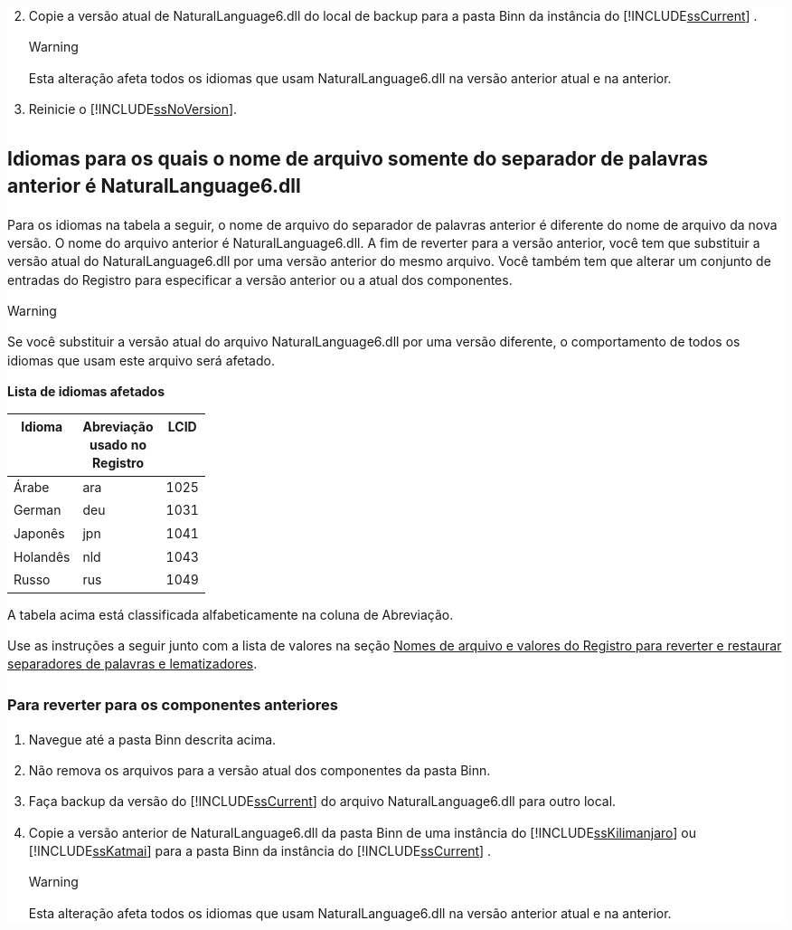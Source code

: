 2.  Copie a versão atual de NaturalLanguage6.dll do local de backup para a pasta Binn da instância do [!INCLUDE[ssCurrent](../../includes/sscurrent-md.md)] .  
  
    > [!WARNING]  
    >  Esta alteração afeta todos os idiomas que usam NaturalLanguage6.dll na versão anterior atual e na anterior.  
  
3.  Reinicie o [!INCLUDE[ssNoVersion](../../includes/ssnoversion-md.md)].  
  
##  <a name="newnl6"></a> Idiomas para os quais o nome de arquivo somente do separador de palavras anterior é NaturalLanguage6.dll  
 Para os idiomas na tabela a seguir, o nome de arquivo do separador de palavras anterior é diferente do nome de arquivo da nova versão. O nome do arquivo anterior é NaturalLanguage6.dll. A fim de reverter para a versão anterior, você tem que substituir a versão atual do NaturalLanguage6.dll por uma versão anterior do mesmo arquivo. Você também tem que alterar um conjunto de entradas do Registro para especificar a versão anterior ou a atual dos componentes.  
  
> [!WARNING]  
>  Se você substituir a versão atual do arquivo NaturalLanguage6.dll por uma versão diferente, o comportamento de todos os idiomas que usam este arquivo será afetado.  
  
 **Lista de idiomas afetados**  
  
|Idioma|Abreviação<br />usado no<br />Registro|LCID|  
|--------------|---------------------------------------|----------|  
|Árabe|ara|1025|  
|German|deu|1031|  
|Japonês|jpn|1041|  
|Holandês|nld|1043|  
|Russo|rus|1049|  
  
 A tabela acima está classificada alfabeticamente na coluna de Abreviação.  
  
 Use as instruções a seguir junto com a lista de valores na seção [Nomes de arquivo e valores do Registro para reverter e restaurar separadores de palavras e lematizadores](#newnl6values).  
  
###  <a name="newnl6revert"></a> Para reverter para os componentes anteriores  
  
1.  Navegue até a pasta Binn descrita acima.  
  
2.  Não remova os arquivos para a versão atual dos componentes da pasta Binn.  
  
3.  Faça backup da versão do [!INCLUDE[ssCurrent](../../includes/sscurrent-md.md)] do arquivo NaturalLanguage6.dll para outro local.  
  
4.  Copie a versão anterior de NaturalLanguage6.dll da pasta Binn de uma instância do [!INCLUDE[ssKilimanjaro](../../includes/sskilimanjaro-md.md)] ou [!INCLUDE[ssKatmai](../../includes/sskatmai-md.md)] para a pasta Binn da instância do [!INCLUDE[ssCurrent](../../includes/sscurrent-md.md)] .  
  
    > [!WARNING]  
    >  Esta alteração afeta todos os idiomas que usam NaturalLanguage6.dll na versão anterior atual e na anterior.  
  